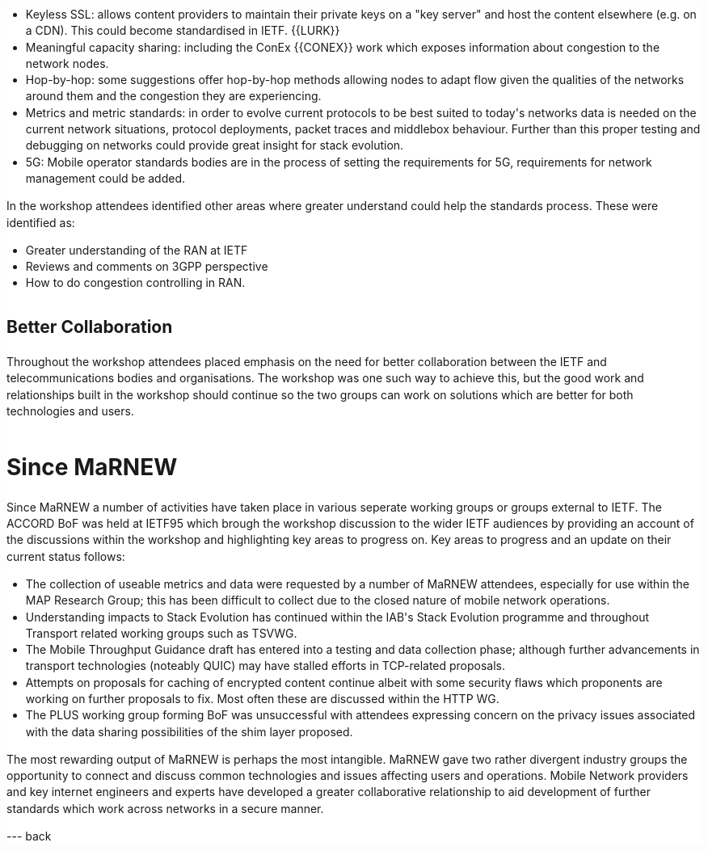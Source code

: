 - Keyless SSL: allows content providers to maintain their private keys on a "key server" and host the content elsewhere (e.g. on a CDN). This could become standardised in IETF. {{LURK}}
- Meaningful capacity sharing: including the ConEx {{CONEX}} work which exposes information about congestion to the network nodes.
- Hop-by-hop: some suggestions offer hop-by-hop methods allowing nodes to adapt flow given the qualities of the networks around them and the congestion they are experiencing. 
- Metrics and metric standards: in order to evolve current protocols to be best suited to today's networks data is needed on the current network situations, protocol deployments, packet traces and middlebox behaviour. Further than this proper testing and debugging on networks could provide great insight for stack evolution.
- 5G: Mobile operator standards bodies are in the process of setting the requirements for 5G, requirements for network management could be added.

In the workshop attendees identified other areas where greater understand could help the standards process. These were identified as:

- Greater understanding of the RAN at IETF
- Reviews and comments on 3GPP perspective
- How to do congestion controlling in RAN.

## Better Collaboration

Throughout the workshop attendees placed emphasis on the need for better collaboration between the IETF and telecommunications bodies and organisations. The workshop was one such way to achieve this, but the good work and relationships built in the workshop should continue so the two groups can work on solutions which are better for both technologies and users.

# Since MaRNEW

Since MaRNEW a number of activities have taken place in various seperate working groups or groups external to IETF. The ACCORD BoF was held at IETF95 which brough the workshop discussion to the wider IETF audiences by providing an account of the discussions within the workshop and highlighting key areas to progress on. Key areas to progress and an update on their current status follows:

* The collection of useable metrics and data were requested by a number of MaRNEW attendees, especially for use within the MAP Research Group; this has been difficult to collect due to the closed nature of mobile network operations. 
* Understanding impacts to Stack Evolution has continued within the IAB's Stack Evolution programme and throughout Transport related working groups such as TSVWG.
* The Mobile Throughput Guidance draft has entered into a testing and data collection phase; although further advancements in transport technologies (noteably QUIC) may have stalled efforts in TCP-related proposals.
* Attempts on proposals for caching of encrypted content continue albeit with some security flaws which proponents are working on further proposals to fix. Most often these are discussed within the HTTP WG.
* The PLUS working group forming BoF was unsuccessful with attendees expressing concern on the privacy issues associated with the data sharing possibilities of the shim layer proposed. 

The most rewarding output of MaRNEW is perhaps the most intangible. MaRNEW gave two rather divergent industry groups the opportunity to connect and discuss common technologies and issues affecting users and operations. Mobile Network providers and key internet engineers and experts have developed a greater collaborative relationship to aid development of further standards which work across networks in a secure manner.

--- back
